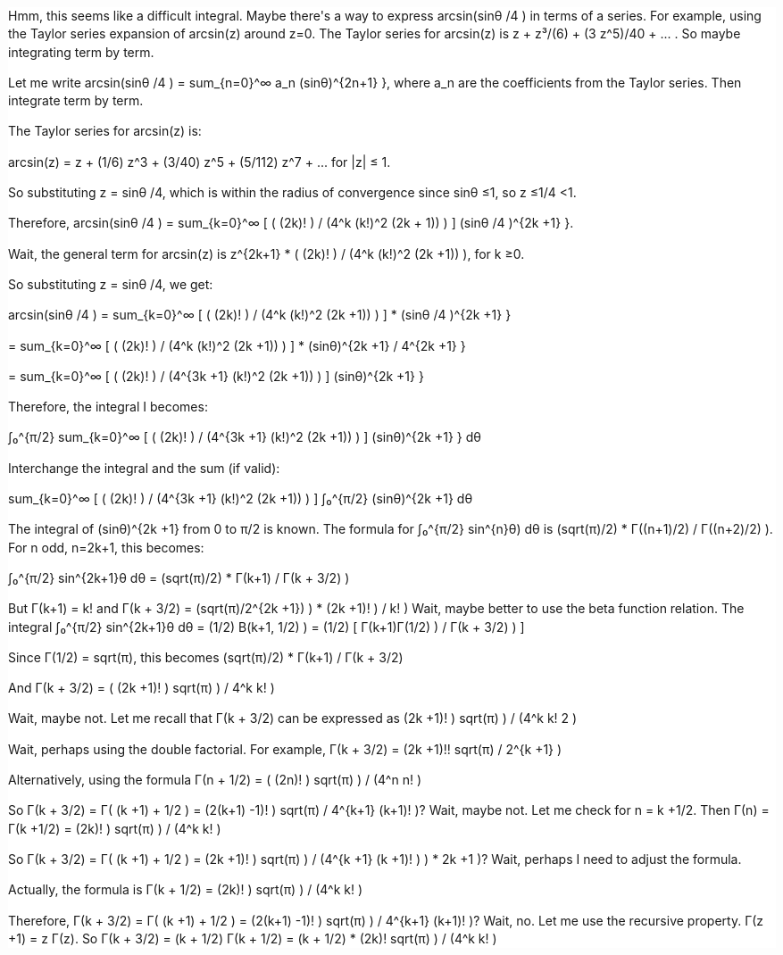 Hmm, this seems like a difficult integral. Maybe there's a way to express arcsin(sinθ /4 ) in terms of a series. For example, using the Taylor series expansion of arcsin(z) around z=0. The Taylor series for arcsin(z) is z + z³/(6) + (3 z^5)/40 + ... . So maybe integrating term by term.

Let me write arcsin(sinθ /4 ) = sum_{n=0}^∞ a_n (sinθ)^{2n+1} }, where a_n are the coefficients from the Taylor series. Then integrate term by term.

The Taylor series for arcsin(z) is:

arcsin(z) = z + (1/6) z^3 + (3/40) z^5 + (5/112) z^7 + ... for |z| ≤ 1.

So substituting z = sinθ /4, which is within the radius of convergence since sinθ ≤1, so z ≤1/4 <1.

Therefore, arcsin(sinθ /4 ) = sum_{k=0}^∞ [ ( (2k)! ) / (4^k (k!)^2 (2k + 1)) ) ] (sinθ /4 )^{2k +1} }.

Wait, the general term for arcsin(z) is z^{2k+1} * ( (2k)! ) / (4^k (k!)^2 (2k +1)) ), for k ≥0.

So substituting z = sinθ /4, we get:

arcsin(sinθ /4 ) = sum_{k=0}^∞ [ ( (2k)! ) / (4^k (k!)^2 (2k +1)) ) ] * (sinθ /4 )^{2k +1} }

= sum_{k=0}^∞ [ ( (2k)! ) / (4^k (k!)^2 (2k +1)) ) ] * (sinθ)^{2k +1} / 4^{2k +1} }

= sum_{k=0}^∞ [ ( (2k)! ) / (4^{3k +1} (k!)^2 (2k +1)) ) ] (sinθ)^{2k +1} }

Therefore, the integral I becomes:

∫₀^{π/2} sum_{k=0}^∞ [ ( (2k)! ) / (4^{3k +1} (k!)^2 (2k +1)) ) ] (sinθ)^{2k +1} } dθ

Interchange the integral and the sum (if valid):

sum_{k=0}^∞ [ ( (2k)! ) / (4^{3k +1} (k!)^2 (2k +1)) ) ] ∫₀^{π/2} (sinθ)^{2k +1} dθ

The integral of (sinθ)^{2k +1} from 0 to π/2 is known. The formula for ∫₀^{π/2} sin^{n}θ) dθ is (sqrt(π)/2) * Γ((n+1)/2) / Γ((n+2)/2) ). For n odd, n=2k+1, this becomes:

∫₀^{π/2} sin^{2k+1}θ dθ = (sqrt(π)/2) * Γ(k+1) / Γ(k + 3/2) )

But Γ(k+1) = k! and Γ(k + 3/2) = (sqrt(π)/2^{2k +1}) ) * (2k +1)! ) / k! ) Wait, maybe better to use the beta function relation. The integral ∫₀^{π/2} sin^{2k+1}θ dθ = (1/2) B(k+1, 1/2) ) = (1/2) [ Γ(k+1)Γ(1/2) ) / Γ(k + 3/2) ) ]

Since Γ(1/2) = sqrt(π), this becomes (sqrt(π)/2) * Γ(k+1) / Γ(k + 3/2)

And Γ(k + 3/2) = ( (2k +1)! ) sqrt(π) ) / 4^k k! )

Wait, maybe not. Let me recall that Γ(k + 3/2) can be expressed as (2k +1)! ) sqrt(π) ) / (4^k k! 2 )

Wait, perhaps using the double factorial. For example, Γ(k + 3/2) = (2k +1)!! sqrt(π) / 2^{k +1} )

Alternatively, using the formula Γ(n + 1/2) = ( (2n)! ) sqrt(π) ) / (4^n n! )

So Γ(k + 3/2) = Γ( (k +1) + 1/2 ) = (2(k+1) -1)! ) sqrt(π) / 4^{k+1} (k+1)! )? Wait, maybe not. Let me check for n = k +1/2. Then Γ(n) = Γ(k +1/2) = (2k)! ) sqrt(π) ) / (4^k k! )

So Γ(k + 3/2) = Γ( (k +1) + 1/2 ) = (2k +1)! ) sqrt(π) ) / (4^{k +1} (k +1)! ) ) * 2k +1 )? Wait, perhaps I need to adjust the formula.

Actually, the formula is Γ(k + 1/2) = (2k)! ) sqrt(π) ) / (4^k k! )

Therefore, Γ(k + 3/2) = Γ( (k +1) + 1/2 ) = (2(k+1) -1)! ) sqrt(π) ) / 4^{k+1} (k+1)! )? Wait, no. Let me use the recursive property. Γ(z +1) = z Γ(z). So Γ(k + 3/2) = (k + 1/2) Γ(k + 1/2) = (k + 1/2) * (2k)! sqrt(π) ) / (4^k k! )

